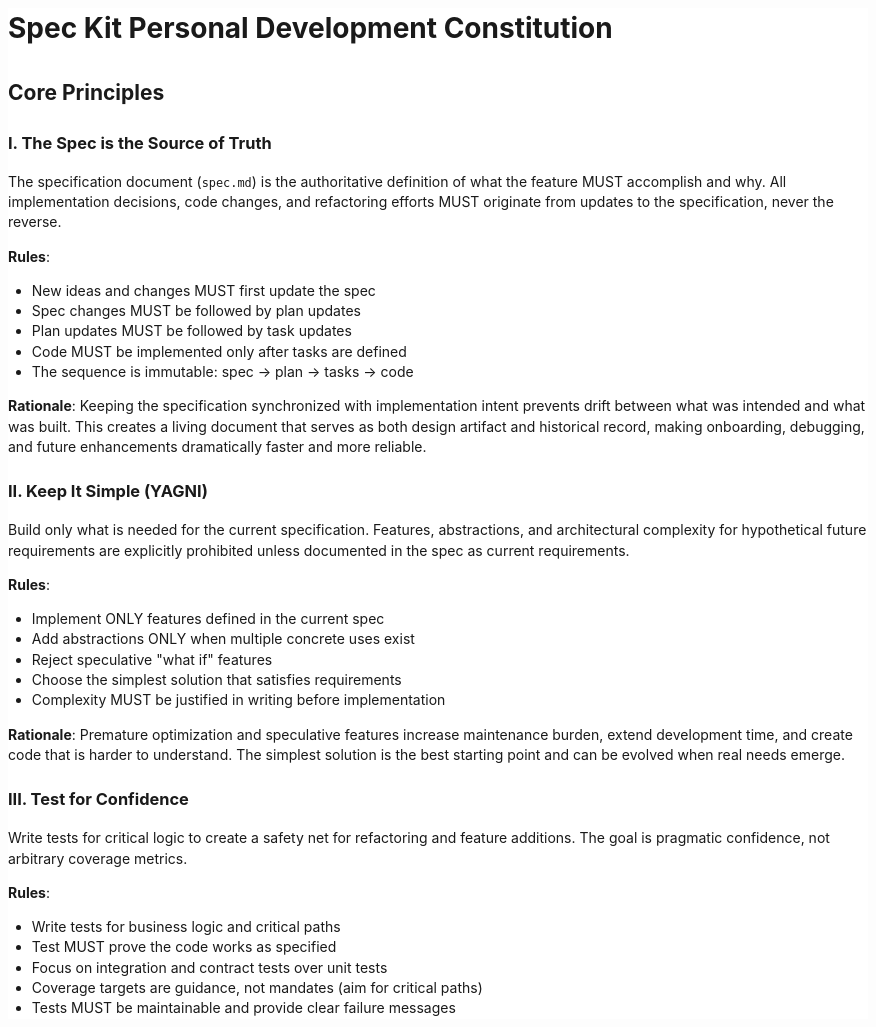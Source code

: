 

# Spec Kit Personal Development Constitution

## Core Principles

### I. The Spec is the Source of Truth

The specification document (`spec.md`) is the authoritative definition of what the feature
MUST accomplish and why. All implementation decisions, code changes, and refactoring efforts
MUST originate from updates to the specification, never the reverse.

**Rules**:

- New ideas and changes MUST first update the spec
- Spec changes MUST be followed by plan updates
- Plan updates MUST be followed by task updates
- Code MUST be implemented only after tasks are defined
- The sequence is immutable: spec → plan → tasks → code

**Rationale**: Keeping the specification synchronized with implementation intent prevents
drift between what was intended and what was built. This creates a living document that
serves as both design artifact and historical record, making onboarding, debugging, and
future enhancements dramatically faster and more reliable.

### II. Keep It Simple (YAGNI)

Build only what is needed for the current specification. Features, abstractions, and
architectural complexity for hypothetical future requirements are explicitly prohibited
unless documented in the spec as current requirements.

**Rules**:

- Implement ONLY features defined in the current spec
- Add abstractions ONLY when multiple concrete uses exist
- Reject speculative "what if" features
- Choose the simplest solution that satisfies requirements
- Complexity MUST be justified in writing before implementation

**Rationale**: Premature optimization and speculative features increase maintenance burden,
extend development time, and create code that is harder to understand. The simplest
solution is the best starting point and can be evolved when real needs emerge.

### III. Test for Confidence

Write tests for critical logic to create a safety net for refactoring and feature additions.
The goal is pragmatic confidence, not arbitrary coverage metrics.

**Rules**:

- Write tests for business logic and critical paths
- Test MUST prove the code works as specified
- Focus on integration and contract tests over unit tests
- Coverage targets are guidance, not mandates (aim for critical paths)
- Tests MUST be maintainable and provide clear failure messages
